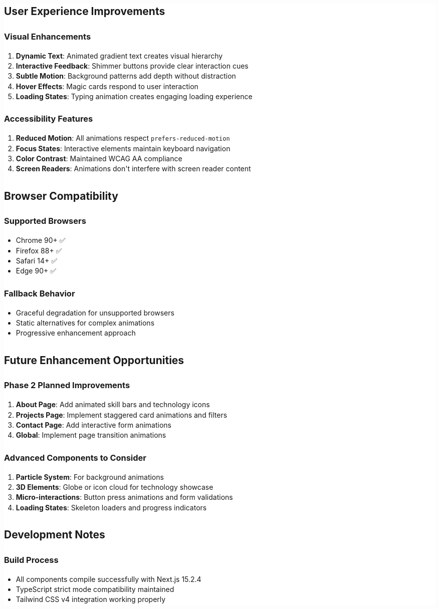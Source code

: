 ## User Experience Improvements

### Visual Enhancements
1. **Dynamic Text**: Animated gradient text creates visual hierarchy
2. **Interactive Feedback**: Shimmer buttons provide clear interaction cues
3. **Subtle Motion**: Background patterns add depth without distraction
4. **Hover Effects**: Magic cards respond to user interaction
5. **Loading States**: Typing animation creates engaging loading experience

### Accessibility Features
1. **Reduced Motion**: All animations respect `prefers-reduced-motion`
2. **Focus States**: Interactive elements maintain keyboard navigation
3. **Color Contrast**: Maintained WCAG AA compliance
4. **Screen Readers**: Animations don't interfere with screen reader content

## Browser Compatibility

### Supported Browsers
- Chrome 90+ ✅
- Firefox 88+ ✅
- Safari 14+ ✅
- Edge 90+ ✅

### Fallback Behavior
- Graceful degradation for unsupported browsers
- Static alternatives for complex animations
- Progressive enhancement approach

## Future Enhancement Opportunities

### Phase 2 Planned Improvements
1. **About Page**: Add animated skill bars and technology icons
2. **Projects Page**: Implement staggered card animations and filters
3. **Contact Page**: Add interactive form animations
4. **Global**: Implement page transition animations

### Advanced Components to Consider
1. **Particle System**: For background animations
2. **3D Elements**: Globe or icon cloud for technology showcase
3. **Micro-interactions**: Button press animations and form validations
4. **Loading States**: Skeleton loaders and progress indicators

## Development Notes

### Build Process
- All components compile successfully with Next.js 15.2.4
- TypeScript strict mode compatibility maintained
- Tailwind CSS v4 integration working properly
